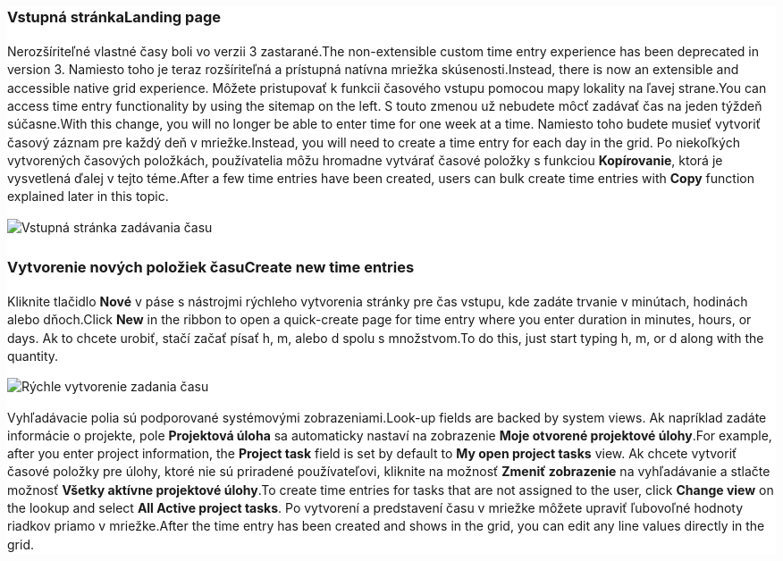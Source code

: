### <a name="landing-page"></a><span data-ttu-id="40e6c-235">Vstupná stránka</span><span class="sxs-lookup"><span data-stu-id="40e6c-235">Landing page</span></span>
<span data-ttu-id="40e6c-236">Nerozšíriteľné vlastné časy boli vo verzii 3 zastarané.</span><span class="sxs-lookup"><span data-stu-id="40e6c-236">The non-extensible custom time entry experience has been deprecated in version 3.</span></span> <span data-ttu-id="40e6c-237">Namiesto toho je teraz rozšíriteľná a prístupná natívna mriežka skúsenosti.</span><span class="sxs-lookup"><span data-stu-id="40e6c-237">Instead, there is now an extensible and accessible native grid experience.</span></span> <span data-ttu-id="40e6c-238">Môžete pristupovať k funkcii časového vstupu pomocou mapy lokality na ľavej strane.</span><span class="sxs-lookup"><span data-stu-id="40e6c-238">You can access time entry functionality by using the sitemap on the left.</span></span> <span data-ttu-id="40e6c-239">S touto zmenou už nebudete môcť zadávať čas na jeden týždeň súčasne.</span><span class="sxs-lookup"><span data-stu-id="40e6c-239">With this change, you will no longer be able to enter time for one week at a time.</span></span> <span data-ttu-id="40e6c-240">Namiesto toho budete musieť vytvoriť časový záznam pre každý deň v mriežke.</span><span class="sxs-lookup"><span data-stu-id="40e6c-240">Instead, you will need to create a time entry for each day in the grid.</span></span> <span data-ttu-id="40e6c-241">Po niekoľkých vytvorených časových položkách, používatelia môžu hromadne vytvárať časové položky s funkciou **Kopírovanie**, ktorá je vysvetlená ďalej v tejto téme.</span><span class="sxs-lookup"><span data-stu-id="40e6c-241">After a few time entries have been created, users can bulk create time entries with **Copy** function explained later in this topic.</span></span> 

![Vstupná stránka zadávania času](media/time-entry-landing-page-07.png)
 
### <a name="create-new-time-entries"></a><span data-ttu-id="40e6c-243">Vytvorenie nových položiek času</span><span class="sxs-lookup"><span data-stu-id="40e6c-243">Create new time entries</span></span> 
<span data-ttu-id="40e6c-244">Kliknite tlačidlo **Nové** v páse s nástrojmi rýchleho vytvorenia stránky pre čas vstupu, kde zadáte trvanie v minútach, hodinách alebo dňoch.</span><span class="sxs-lookup"><span data-stu-id="40e6c-244">Click **New** in the ribbon to open a quick-create page for time entry where you enter duration in minutes, hours, or days.</span></span> <span data-ttu-id="40e6c-245">Ak to chcete urobiť, stačí začať písať h, m, alebo d spolu s množstvom.</span><span class="sxs-lookup"><span data-stu-id="40e6c-245">To do this, just start typing h, m, or d along with the quantity.</span></span>  

![Rýchle vytvorenie zadania času](media/quick-create-time-entry-08.png)

<span data-ttu-id="40e6c-247">Vyhľadávacie polia sú podporované systémovými zobrazeniami.</span><span class="sxs-lookup"><span data-stu-id="40e6c-247">Look-up fields are backed by system views.</span></span> <span data-ttu-id="40e6c-248">Ak napríklad zadáte informácie o projekte, pole **Projektová úloha** sa automaticky nastaví na zobrazenie **Moje otvorené projektové úlohy**.</span><span class="sxs-lookup"><span data-stu-id="40e6c-248">For example, after you enter project information, the **Project task** field is set by default to **My open project tasks** view.</span></span> <span data-ttu-id="40e6c-249">Ak chcete vytvoriť časové položky pre úlohy, ktoré nie sú priradené používateľovi, kliknite na možnosť **Zmeniť zobrazenie** na vyhľadávanie a stlačte možnosť **Všetky aktívne projektové úlohy**.</span><span class="sxs-lookup"><span data-stu-id="40e6c-249">To create time entries for tasks that are not assigned to the user, click **Change view** on the lookup and select **All Active project tasks**.</span></span> <span data-ttu-id="40e6c-250">Po vytvorení a predstavení času v mriežke môžete upraviť ľubovoľné hodnoty riadkov priamo v mriežke.</span><span class="sxs-lookup"><span data-stu-id="40e6c-250">After the time entry has been created and shows in the grid, you can edit any line values directly in the grid.</span></span>  
